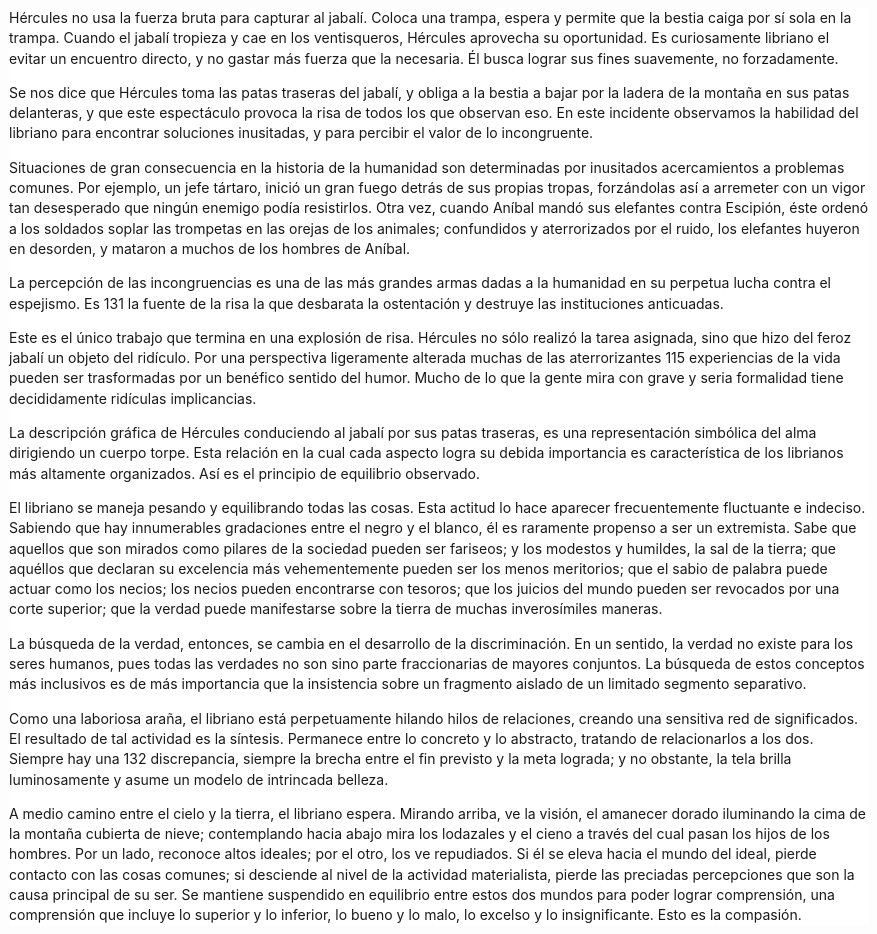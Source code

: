 Hércules no usa la fuerza bruta para capturar al jabalí. Coloca una trampa, espera y permite que la bestia caiga por sí sola en la trampa. Cuando el jabalí tropieza y cae en los ventisqueros, Hércules aprovecha su oportunidad. Es curiosamente libriano el evitar un encuentro directo, y no gastar más fuerza que la necesaria. Él busca lograr sus fines suavemente, no forzadamente.

Se nos dice que Hércules toma las patas traseras del jabalí, y obliga a la bestia a bajar por la ladera de la montaña en sus patas delanteras, y que este espectáculo provoca la risa de todos los que observan eso. En este incidente observamos la habilidad del libriano para encontrar soluciones inusitadas, y para percibir el valor de lo incongruente.

Situaciones de gran consecuencia en la historia de la humanidad son determinadas por inusitados acercamientos a problemas comunes. Por ejemplo, un jefe tártaro, inició un gran fuego detrás de sus propias tropas, forzándolas así a arremeter con un vigor tan desesperado que ningún enemigo podía resistirlos. Otra vez, cuando Aníbal mandó sus elefantes contra Escipión, éste ordenó a los soldados soplar las trompetas en las orejas de los animales; confundidos y aterrorizados por el ruido, los elefantes huyeron en desorden, y mataron a muchos de los hombres de Aníbal.

La percepción de las incongruencias es una de las más grandes armas dadas a la humanidad en su perpetua lucha contra el espejismo. Es <pin lang="en">131</pin> la fuente de la risa la que desbarata la ostentación y destruye las instituciones anticuadas.

Este es el único trabajo que termina en una explosión de risa. Hércules no sólo realizó la tarea asignada, sino que hizo del feroz jabalí un objeto del ridículo. Por una perspectiva ligeramente alterada muchas de las aterrorizantes <pin lang="es">115</pin> experiencias de la vida pueden ser trasformadas por un benéfico sentido del humor. Mucho de lo que la gente mira con grave y seria formalidad tiene decididamente ridículas implicancias.

La descripción gráfica de Hércules conduciendo al jabalí por sus patas traseras, es una representación simbólica del alma dirigiendo un cuerpo torpe. Esta relación en la cual cada aspecto logra su debida importancia es característica de los librianos más altamente organizados. Así es el principio de equilibrio observado.

El libriano se maneja pesando y equilibrando todas las cosas. Esta actitud lo hace aparecer frecuentemente fluctuante e indeciso. Sabiendo que hay innumerables gradaciones entre el negro y el blanco, él es raramente propenso a ser un extremista. Sabe que aquellos que son mirados como pilares de la sociedad pueden ser fariseos; y los modestos y humildes, la sal de la tierra; que aquéllos que declaran su excelencia más vehementemente pueden ser los menos meritorios; que el sabio de palabra puede actuar como los necios; los necios pueden encontrarse con tesoros; que los juicios del mundo pueden ser revocados por una corte superior; que la verdad puede manifestarse sobre la tierra de muchas inverosímiles maneras.

La búsqueda de la verdad, entonces, se cambia en el desarrollo de la discriminación. En un sentido, la verdad no existe para los seres humanos, pues todas las verdades no son sino parte fraccionarias de mayores conjuntos. La búsqueda de estos conceptos más inclusivos es de más importancia que la insistencia sobre un fragmento aislado de un limitado segmento separativo.

Como una laboriosa araña, el libriano está perpetuamente hilando hilos de relaciones, creando una sensitiva red de significados. El resultado de tal actividad es la síntesis. Permanece entre lo concreto y lo abstracto, tratando de relacionarlos a los dos. Siempre hay una <pin lang="en">132</pin> discrepancia, siempre la brecha entre el fin previsto y la meta lograda; y no obstante, la tela brilla luminosamente y asume un modelo de intrincada belleza.

A medio camino entre el cielo y la tierra, el libriano espera. Mirando arriba, ve la visión, el amanecer dorado iluminando la cima de la montaña cubierta de nieve; contemplando hacia abajo mira los lodazales y el cieno a través del cual pasan los hijos de los hombres. Por un lado, reconoce altos ideales; por el otro, los ve repudiados. Si él se eleva hacia el mundo del ideal, pierde contacto con las cosas comunes; si desciende al nivel de la actividad materialista, pierde las preciadas percepciones que son la causa principal de su ser. Se mantiene suspendido en equilibrio entre estos dos mundos para poder lograr comprensión, una comprensión que incluye lo superior y lo inferior, lo bueno y lo malo, lo excelso y lo insignificante. Esto es la compasión.

